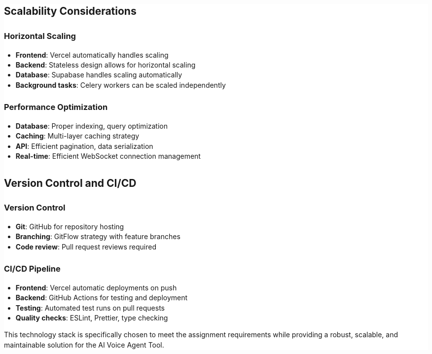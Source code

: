 ## Scalability Considerations

### Horizontal Scaling
- **Frontend**: Vercel automatically handles scaling
- **Backend**: Stateless design allows for horizontal scaling
- **Database**: Supabase handles scaling automatically
- **Background tasks**: Celery workers can be scaled independently

### Performance Optimization
- **Database**: Proper indexing, query optimization
- **Caching**: Multi-layer caching strategy
- **API**: Efficient pagination, data serialization
- **Real-time**: Efficient WebSocket connection management

## Version Control and CI/CD

### Version Control
- **Git**: GitHub for repository hosting
- **Branching**: GitFlow strategy with feature branches
- **Code review**: Pull request reviews required

### CI/CD Pipeline
- **Frontend**: Vercel automatic deployments on push
- **Backend**: GitHub Actions for testing and deployment
- **Testing**: Automated test runs on pull requests
- **Quality checks**: ESLint, Prettier, type checking

This technology stack is specifically chosen to meet the assignment requirements while providing a robust, scalable, and maintainable solution for the AI Voice Agent Tool.
